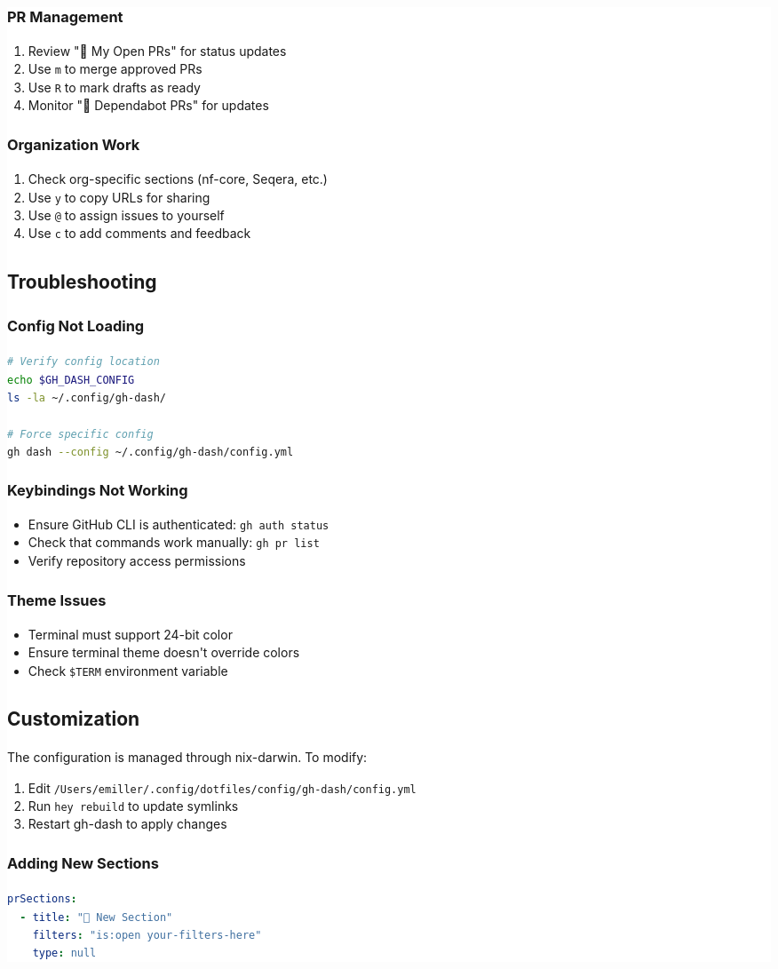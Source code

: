 ### PR Management
1. Review "📝 My Open PRs" for status updates
2. Use `m` to merge approved PRs
3. Use `R` to mark drafts as ready
4. Monitor "🤖 Dependabot PRs" for updates

### Organization Work
1. Check org-specific sections (nf-core, Seqera, etc.)
2. Use `y` to copy URLs for sharing
3. Use `@` to assign issues to yourself
4. Use `c` to add comments and feedback

## Troubleshooting

### Config Not Loading
```bash
# Verify config location
echo $GH_DASH_CONFIG
ls -la ~/.config/gh-dash/

# Force specific config
gh dash --config ~/.config/gh-dash/config.yml
```

### Keybindings Not Working
- Ensure GitHub CLI is authenticated: `gh auth status`
- Check that commands work manually: `gh pr list`
- Verify repository access permissions

### Theme Issues
- Terminal must support 24-bit color
- Ensure terminal theme doesn't override colors
- Check `$TERM` environment variable

## Customization

The configuration is managed through nix-darwin. To modify:

1. Edit `/Users/emiller/.config/dotfiles/config/gh-dash/config.yml`
2. Run `hey rebuild` to update symlinks
3. Restart gh-dash to apply changes

### Adding New Sections
```yaml
prSections:
  - title: "🎯 New Section"
    filters: "is:open your-filters-here"
    type: null
```
